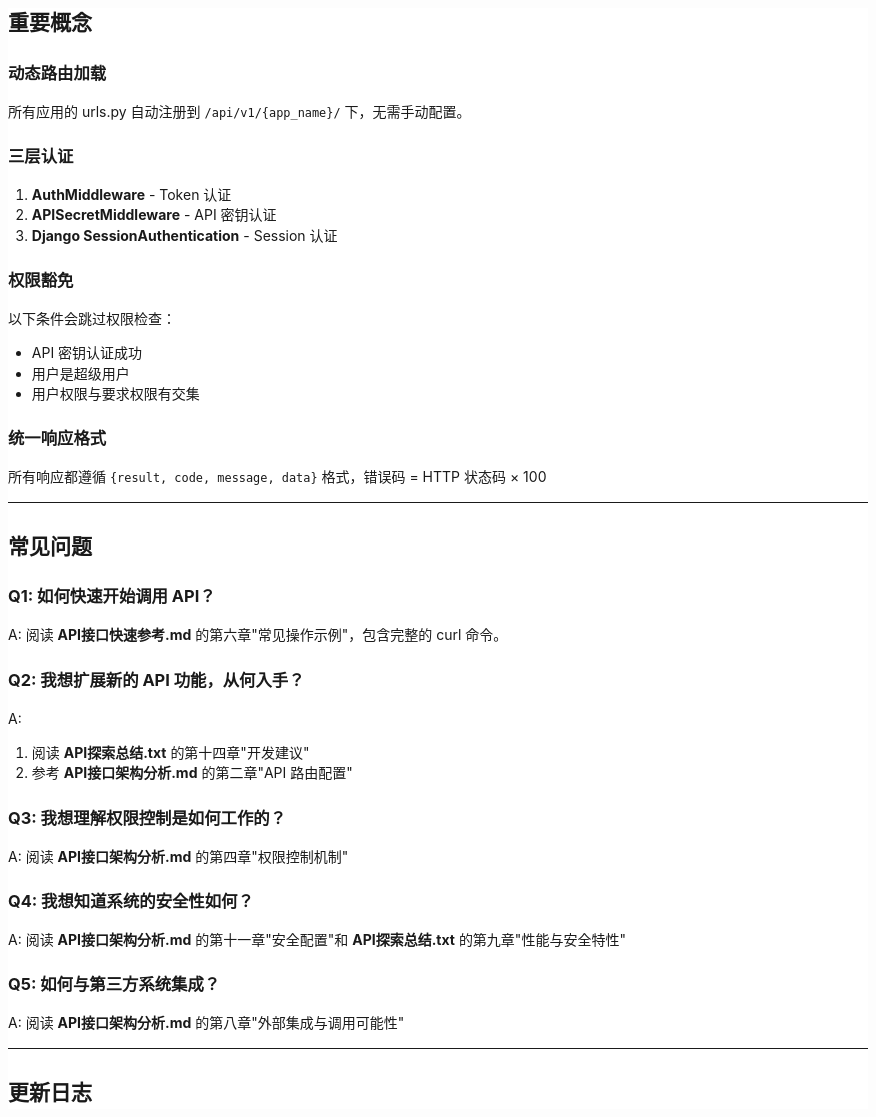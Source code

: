 
## 重要概念

### 动态路由加载

所有应用的 urls.py 自动注册到 `/api/v1/{app_name}/` 下，无需手动配置。

### 三层认证

1. **AuthMiddleware** - Token 认证
2. **APISecretMiddleware** - API 密钥认证
3. **Django SessionAuthentication** - Session 认证

### 权限豁免

以下条件会跳过权限检查：
- API 密钥认证成功
- 用户是超级用户
- 用户权限与要求权限有交集

### 统一响应格式

所有响应都遵循 `{result, code, message, data}` 格式，错误码 = HTTP 状态码 × 100

---

## 常见问题

### Q1: 如何快速开始调用 API？

A: 阅读 **API接口快速参考.md** 的第六章"常见操作示例"，包含完整的 curl 命令。

### Q2: 我想扩展新的 API 功能，从何入手？

A: 
1. 阅读 **API探索总结.txt** 的第十四章"开发建议"
2. 参考 **API接口架构分析.md** 的第二章"API 路由配置"

### Q3: 我想理解权限控制是如何工作的？

A: 阅读 **API接口架构分析.md** 的第四章"权限控制机制"

### Q4: 我想知道系统的安全性如何？

A: 阅读 **API接口架构分析.md** 的第十一章"安全配置"和 **API探索总结.txt** 的第九章"性能与安全特性"

### Q5: 如何与第三方系统集成？

A: 阅读 **API接口架构分析.md** 的第八章"外部集成与调用可能性"

---

## 更新日志

